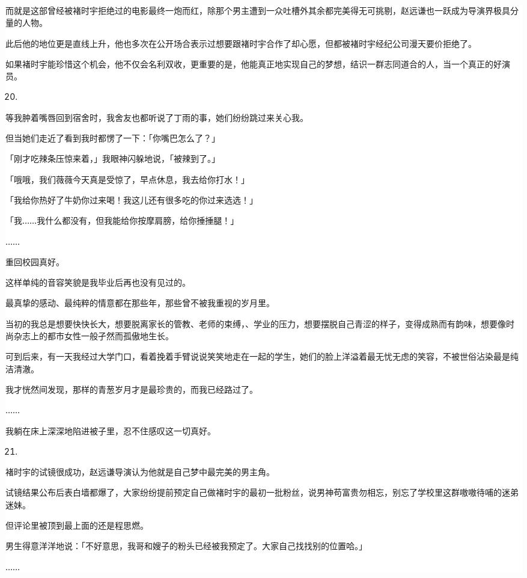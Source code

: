 而就是这部曾经被褚时宇拒绝过的电影最终一炮而红，除那个男主遭到一众吐槽外其余都完美得无可挑剔，赵远谦也一跃成为导演界极具分量的人物。


此后他的地位更是直线上升，他也多次在公开场合表示过想要跟褚时宇合作了却心愿，但都被褚时宇经纪公司漫天要价拒绝了。


如果褚时宇能珍惜这个机会，他不仅会名利双收，更重要的是，他能真正地实现自己的梦想，结识一群志同道合的人，当一个真正的好演员。


20.


等我肿着嘴唇回到宿舍时，我舍友也都听说了丁雨的事，她们纷纷跳过来关心我。


但当她们走近了看到我时都愣了一下：「你嘴巴怎么了？」


「刚才吃辣条压惊来着，」我眼神闪躲地说，「被辣到了。」


「哦哦，我们薇薇今天真是受惊了，早点休息，我去给你打水！」


「我给你热好了牛奶你过来喝！我这儿还有很多吃的你过来选选！」


「我……我什么都没有，但我能给你按摩肩膀，给你捶捶腿！」


……


重回校园真好。


这样单纯的音容笑貌是我毕业后再也没有见过的。


最真挚的感动、最纯粹的情意都在那些年，那些曾不被我重视的岁月里。


当初的我总是想要快快长大，想要脱离家长的管教、老师的束缚，、学业的压力，想要摆脱自己青涩的样子，变得成熟而有韵味，想要像时尚杂志上的都市女性一般孑然而孤傲地生长。


可到后来，有一天我经过大学门口，看着挽着手臂说说笑笑地走在一起的学生，她们的脸上洋溢着最无忧无虑的笑容，不被世俗沾染最是纯洁清澈。


我才恍然间发现，那样的青葱岁月才是最珍贵的，而我已经路过了。


……


我躺在床上深深地陷进被子里，忍不住感叹这一切真好。


21.


褚时宇的试镜很成功，赵远谦导演认为他就是自己梦中最完美的男主角。


试镜结果公布后表白墙都爆了，大家纷纷提前预定自己做褚时宇的最初一批粉丝，说男神苟富贵勿相忘，别忘了学校里这群嗷嗷待哺的迷弟迷妹。


但评论里被顶到最上面的还是程思燃。


男生得意洋洋地说：「不好意思，我哥和嫂子的粉头已经被我预定了。大家自己找找别的位置哈。」


……
